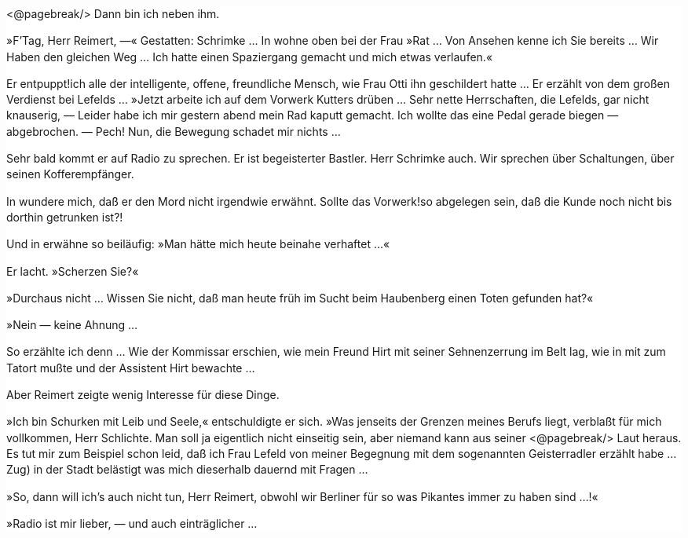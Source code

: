 <@pagebreak/>
Dann bin ich neben ihm.

»F’Tag, Herr Reimert, —« Gestatten: Schrimke …
In wohne oben bei der Frau »Rat … Von Ansehen kenne
ich Sie bereits … Wir Haben den gleichen Weg … Ich
hatte einen Spaziergang gemacht und mich etwas verlaufen.«

Er entpuppt!ich alle der intelligente, offene, freundliche
Mensch, wie Frau Otti ihn geschildert hatte … Er erzählt von
dem großen Verdienst bei Lefelds … »Jetzt arbeite ich auf
dem Vorwerk Kutters drüben … Sehr nette Herrschaften,
die Lefelds, gar nicht knauserig, — Leider habe ich
mir gestern abend mein Rad kaputt gemacht. Ich wollte
das eine Pedal gerade biegen — abgebrochen. — Pech!
Nun, die Bewegung schadet mir nichts …

Sehr bald kommt er auf Radio zu sprechen. Er ist
begeisterter Bastler. Herr Schrimke auch. Wir sprechen über
Schaltungen, über seinen Kofferempfänger.

In wundere mich, daß er den Mord nicht irgendwie
erwähnt. Sollte das Vorwerk!so abgelegen sein, daß die
Kunde noch nicht bis dorthin getrunken ist?!

Und in erwähne so beiläufig: »Man hätte mich heute
beinahe verhaftet …«

Er lacht. »Scherzen Sie?«

»Durchaus nicht … Wissen Sie nicht, daß man heute
früh im Sucht beim Haubenberg einen Toten gefunden hat?«

»Nein — keine Ahnung …

So erzählte ich denn … Wie der Kommissar erschien,
wie mein Freund Hirt mit seiner Sehnenzerrung im Belt
lag, wie in mit zum Tatort mußte und der Assistent Hirt
bewachte …

Aber Reimert zeigte wenig Interesse für diese Dinge.

»Ich bin Schurken mit Leib und Seele,« entschuldigte
er sich. »Was jenseits der Grenzen meines Berufs liegt, verblaßt
für mich vollkommen, Herr Schlichte. Man soll ja
eigentlich nicht einseitig sein, aber niemand kann aus seiner
<@pagebreak/>
Laut heraus. Es tut mir zum Beispiel schon leid, daß ich
Frau Lefeld von meiner Begegnung mit dem sogenannten
Geisterradler erzählt habe … Zug) in der Stadt belästigt
was mich dieserhalb dauernd mit Fragen …

»So, dann will ich’s auch nicht tun, Herr Reimert,
obwohl wir Berliner für so was Pikantes immer zu haben
sind …!«

»Radio ist mir lieber, — und auch einträglicher …
